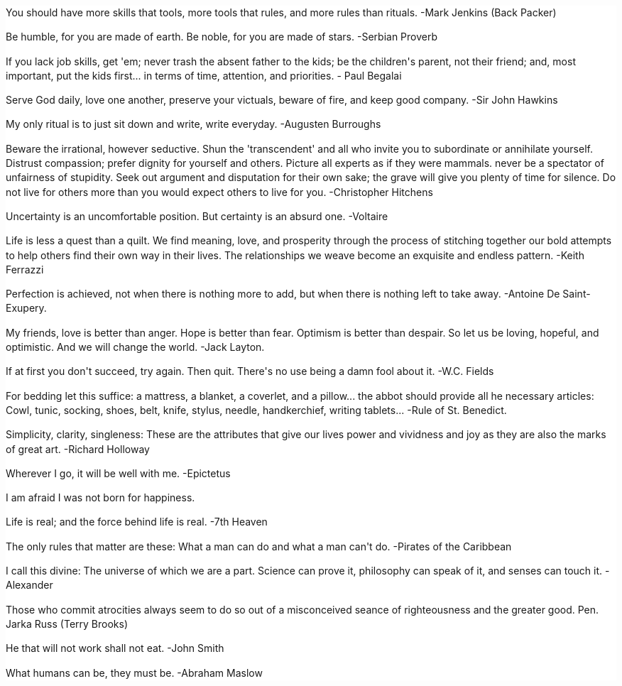 You should have more skills that tools, more tools that rules, and more rules than rituals. -Mark Jenkins (Back Packer)

Be humble, for you are made of earth. Be noble, for you are made of stars. -Serbian Proverb

If you lack job skills, get 'em; never trash the absent father to the kids; be the children's parent, not their friend; and, most important, put 
the kids first... in terms of time, attention, and priorities. - Paul Begalai

Serve God daily, love one another, preserve your victuals, beware of fire, and keep good company. -Sir John Hawkins

My only ritual is to just sit down and write, write everyday. -Augusten Burroughs

Beware the irrational, however seductive. Shun the 'transcendent' and all who invite you to subordinate or annihilate yourself. Distrust compassion; prefer dignity for yourself and others. Picture all experts as if they were mammals. never be a spectator of unfairness of stupidity. Seek out argument and disputation for their own sake; the grave will give you plenty of time for silence. Do not live for others more than you would expect others to live for you. -Christopher Hitchens

Uncertainty is an uncomfortable position. But certainty is an absurd one. -Voltaire

Life is less a quest than a quilt. We find meaning, love, and prosperity through the process of stitching together our bold attempts to help others find their own way in their lives. The relationships we weave become an exquisite and endless pattern. -Keith Ferrazzi

Perfection is achieved, not when there is nothing more to add, but when there is nothing left to take away. -Antoine De Saint-Exupery.

My friends, love is better than anger. Hope is better than fear. Optimism is better than despair. So let us be loving, hopeful, and optimistic. And we will change the world. -Jack Layton.

If at first you don't succeed, try again. Then quit. There's no use being a damn fool about it. -W.C. Fields

For bedding let this suffice: a mattress, a blanket, a coverlet, and a pillow... the abbot should provide all he necessary articles: Cowl, tunic, socking, shoes, belt, knife, stylus, needle, handkerchief, writing tablets... -Rule of St. Benedict.

Simplicity, clarity, singleness: These are the attributes that give our lives power and vividness and joy as they are also the marks of great art. -Richard Holloway

Wherever I go, it will be well with me. -Epictetus

I am afraid I was not born for happiness.

Life is real; and the force behind life is real. -7th Heaven

The only rules that matter are these: What a man can do and what a man can't do. -Pirates of the Caribbean

I call this divine: The universe of which we are a part. Science can prove it, philosophy can speak of it, and senses can touch it. -Alexander 

Those who commit atrocities always seem to do so out of a misconceived seance of righteousness and the greater good. Pen. Jarka Russ (Terry Brooks)

He that will not work shall not eat. -John Smith

What humans can be, they must be. -Abraham Maslow
